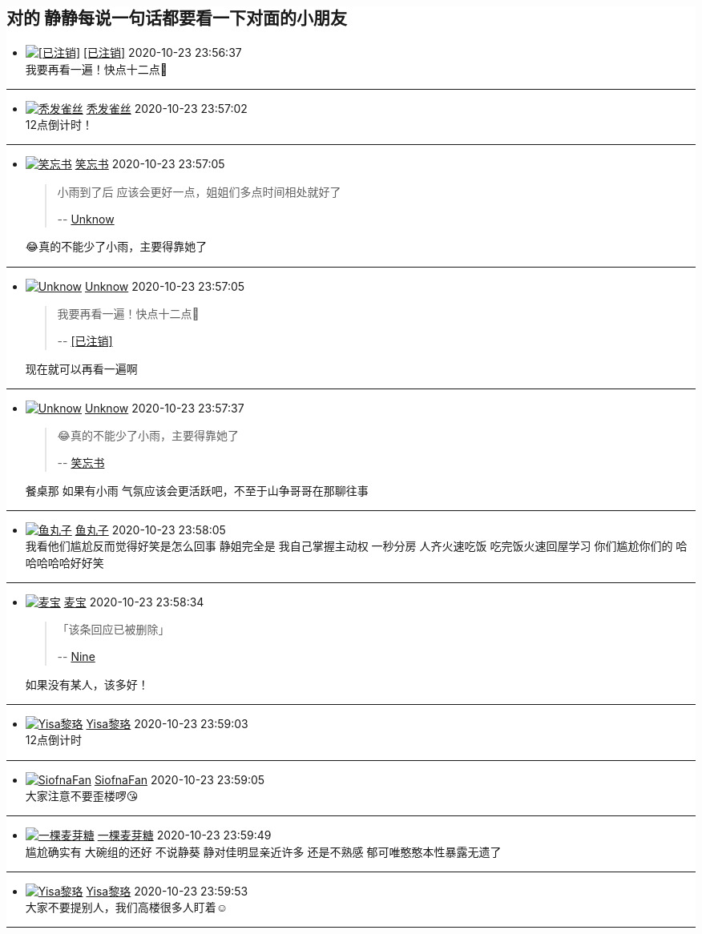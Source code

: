   对的 静静每说一句话都要看一下对面的小朋友  
---
* [![[已注销]](https://img1.doubanio.com/icon/user_normal.jpg)](https://www.douban.com/people/219008874/)    [[已注销]](https://www.douban.com/people/219008874/)    2020-10-23 23:56:37  
  我要再看一遍！快点十二点🤣  
---
* [![秃发雀丝](https://img9.doubanio.com/icon/u3984012-5.jpg)](https://www.douban.com/people/3984012/)    [秃发雀丝](https://www.douban.com/people/3984012/)    2020-10-23 23:57:02  
  12点倒计时！  
---
* [![笑忘书](https://img2.doubanio.com/icon/u40401623-2.jpg)](https://www.douban.com/people/40401623/)    [笑忘书](https://www.douban.com/people/40401623/)    2020-10-23 23:57:05  
  >小雨到了后 应该会更好一点，姐姐们多点时间相处就好了  
  >
  >-- [Unknow](https://www.douban.com/people/219306324/)  
  
  😂真的不能少了小雨，主要得靠她了  
---
* [![Unknow](https://img9.doubanio.com/icon/u219306324-4.jpg)](https://www.douban.com/people/219306324/)    [Unknow](https://www.douban.com/people/219306324/)    2020-10-23 23:57:05  
  >我要再看一遍！快点十二点🤣  
  >
  >-- [[已注销]](https://www.douban.com/people/219008874/)  
  
  现在就可以再看一遍啊  
---
* [![Unknow](https://img9.doubanio.com/icon/u219306324-4.jpg)](https://www.douban.com/people/219306324/)    [Unknow](https://www.douban.com/people/219306324/)    2020-10-23 23:57:37  
  >😂真的不能少了小雨，主要得靠她了  
  >
  >-- [笑忘书](https://www.douban.com/people/40401623/)  
  
  餐桌那 如果有小雨 气氛应该会更活跃吧，不至于山争哥哥在那聊往事  
---
* [![鱼丸子](https://img9.doubanio.com/icon/u43183830-5.jpg)](https://www.douban.com/people/43183830/)    [鱼丸子](https://www.douban.com/people/43183830/)    2020-10-23 23:58:05  
  我看他们尴尬反而觉得好笑是怎么回事  静姐完全是  我自己掌握主动权  一秒分房  人齐火速吃饭 吃完饭火速回屋学习   你们尴尬你们的    哈哈哈哈哈好好笑  
---
* [![麦宝](https://img2.doubanio.com/icon/u160367423-3.jpg)](https://www.douban.com/people/160367423/)    [麦宝](https://www.douban.com/people/160367423/)    2020-10-23 23:58:34  
  >「该条回应已被删除」  
  >
  >-- [Nine](https://www.douban.com/people/63277483/)  
  
  如果没有某人，该多好！  
---
* [![Yisa黎珞](https://img3.doubanio.com/icon/u217273308-1.jpg)](https://www.douban.com/people/217273308/)    [Yisa黎珞](https://www.douban.com/people/217273308/)    2020-10-23 23:59:03  
  12点倒计时  
---
* [![SiofnaFan](https://img2.doubanio.com/icon/u180076918-2.jpg)](https://www.douban.com/people/180076918/)    [SiofnaFan](https://www.douban.com/people/180076918/)    2020-10-23 23:59:05  
  大家注意不要歪楼啰😘  
---
* [![一棵麦芽糖](https://img2.doubanio.com/icon/u114181779-2.jpg)](https://www.douban.com/people/114181779/)    [一棵麦芽糖](https://www.douban.com/people/114181779/)    2020-10-23 23:59:49  
  尴尬确实有 大碗组的还好 不说静葵 静对佳明显亲近许多  还是不熟感  郁可唯憨憨本性暴露无遗了  
---
* [![Yisa黎珞](https://img3.doubanio.com/icon/u217273308-1.jpg)](https://www.douban.com/people/217273308/)    [Yisa黎珞](https://www.douban.com/people/217273308/)    2020-10-23 23:59:53  
  大家不要提别人，我们高楼很多人盯着☺️  
---